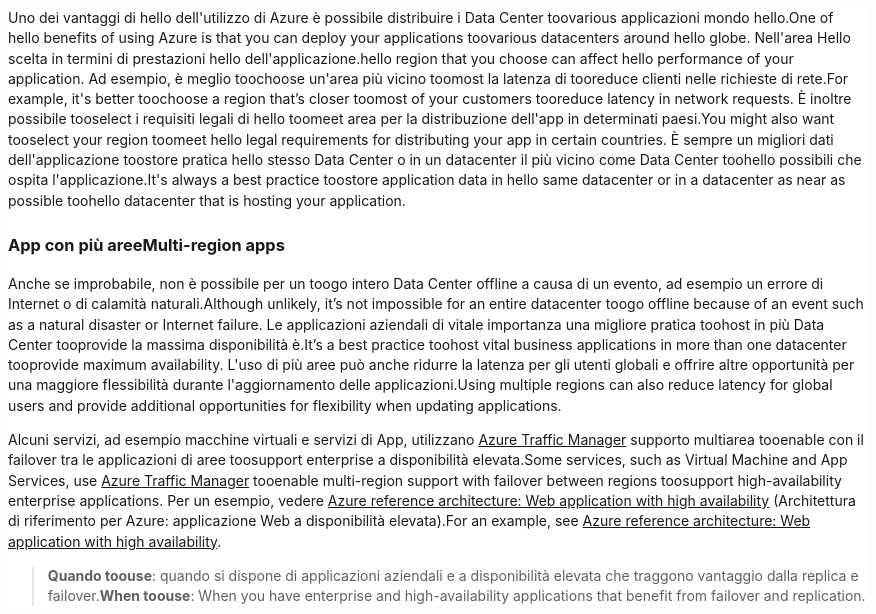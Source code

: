 <span data-ttu-id="4557e-255">Uno dei vantaggi di hello dell'utilizzo di Azure è possibile distribuire i Data Center toovarious applicazioni mondo hello.</span><span class="sxs-lookup"><span data-stu-id="4557e-255">One of hello benefits of using Azure is that you can deploy your applications toovarious datacenters around hello globe.</span></span> <span data-ttu-id="4557e-256">Nell'area Hello scelta in termini di prestazioni hello dell'applicazione.</span><span class="sxs-lookup"><span data-stu-id="4557e-256">hello region that you choose can affect hello performance of your application.</span></span> <span data-ttu-id="4557e-257">Ad esempio, è meglio toochoose un'area più vicino toomost la latenza di tooreduce clienti nelle richieste di rete.</span><span class="sxs-lookup"><span data-stu-id="4557e-257">For example, it's better toochoose a region that’s closer toomost of your customers tooreduce latency in network requests.</span></span> <span data-ttu-id="4557e-258">È inoltre possibile tooselect i requisiti legali di hello toomeet area per la distribuzione dell'app in determinati paesi.</span><span class="sxs-lookup"><span data-stu-id="4557e-258">You might also want tooselect your region toomeet hello legal requirements for distributing your app in certain countries.</span></span> <span data-ttu-id="4557e-259">È sempre un migliori dati dell'applicazione toostore pratica hello stesso Data Center o in un datacenter il più vicino come Data Center toohello possibili che ospita l'applicazione.</span><span class="sxs-lookup"><span data-stu-id="4557e-259">It's always a best practice toostore application data in hello same datacenter or in a datacenter as near as possible toohello datacenter that is hosting your application.</span></span>

### <a name="multi-region-apps"></a><span data-ttu-id="4557e-260">App con più aree</span><span class="sxs-lookup"><span data-stu-id="4557e-260">Multi-region apps</span></span>

<span data-ttu-id="4557e-261">Anche se improbabile, non è possibile per un toogo intero Data Center offline a causa di un evento, ad esempio un errore di Internet o di calamità naturali.</span><span class="sxs-lookup"><span data-stu-id="4557e-261">Although unlikely, it’s not impossible for an entire datacenter toogo offline because of an event such as a natural disaster or Internet failure.</span></span> <span data-ttu-id="4557e-262">Le applicazioni aziendali di vitale importanza una migliore pratica toohost in più Data Center tooprovide la massima disponibilità è.</span><span class="sxs-lookup"><span data-stu-id="4557e-262">It’s a best practice toohost vital business applications in more than one datacenter tooprovide maximum availability.</span></span> <span data-ttu-id="4557e-263">L'uso di più aree può anche ridurre la latenza per gli utenti globali e offrire altre opportunità per una maggiore flessibilità durante l'aggiornamento delle applicazioni.</span><span class="sxs-lookup"><span data-stu-id="4557e-263">Using multiple regions can also reduce latency for global users and provide additional opportunities for flexibility when updating applications.</span></span>

<span data-ttu-id="4557e-264">Alcuni servizi, ad esempio macchine virtuali e servizi di App, utilizzano [Azure Traffic Manager](../../traffic-manager/traffic-manager-overview.md) supporto multiarea tooenable con il failover tra le applicazioni di aree toosupport enterprise a disponibilità elevata.</span><span class="sxs-lookup"><span data-stu-id="4557e-264">Some services, such as Virtual Machine and App Services, use [Azure Traffic Manager](../../traffic-manager/traffic-manager-overview.md) tooenable multi-region support with failover between regions toosupport high-availability enterprise applications.</span></span> <span data-ttu-id="4557e-265">Per un esempio, vedere [Azure reference architecture: Web application with high availability](../../guidance/guidance-web-apps-multi-region.md) (Architettura di riferimento per Azure: applicazione Web a disponibilità elevata).</span><span class="sxs-lookup"><span data-stu-id="4557e-265">For an example, see [Azure reference architecture: Web application with high availability](../../guidance/guidance-web-apps-multi-region.md).</span></span>

><span data-ttu-id="4557e-266">**Quando toouse**: quando si dispone di applicazioni aziendali e a disponibilità elevata che traggono vantaggio dalla replica e failover.</span><span class="sxs-lookup"><span data-stu-id="4557e-266">**When toouse**: When you have enterprise and high-availability applications that benefit from failover and replication.</span></span>
